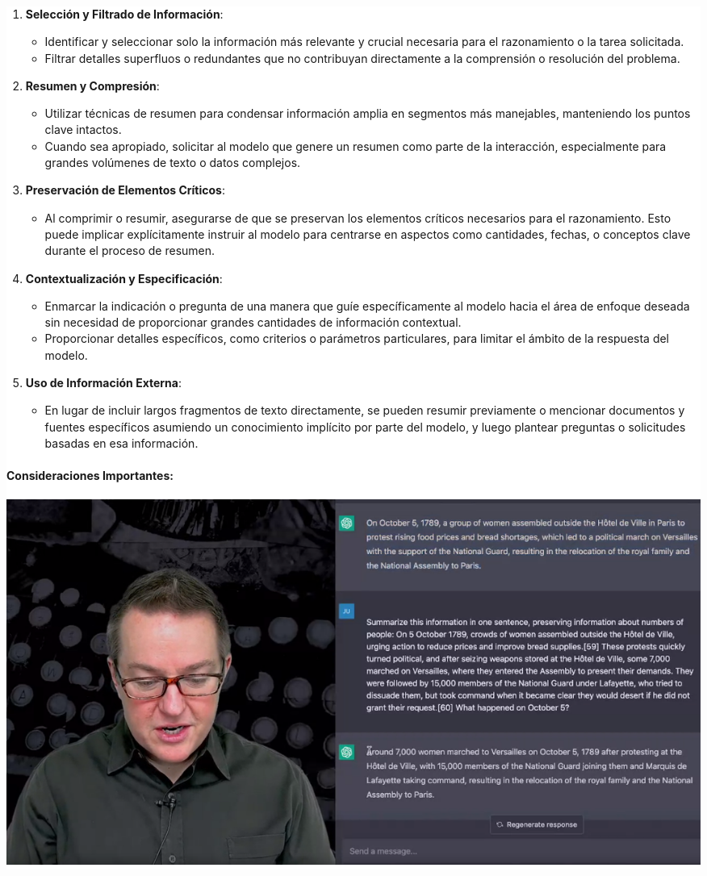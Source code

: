 1. **Selección y Filtrado de Información**:
   - Identificar y seleccionar solo la información más relevante y crucial necesaria para el razonamiento o la tarea solicitada.
   - Filtrar detalles superfluos o redundantes que no contribuyan directamente a la comprensión o resolución del problema.

2. **Resumen y Compresión**:
   - Utilizar técnicas de resumen para condensar información amplia en segmentos más manejables, manteniendo los puntos clave intactos.
   - Cuando sea apropiado, solicitar al modelo que genere un resumen como parte de la interacción, especialmente para grandes volúmenes de texto o datos complejos.

3. **Preservación de Elementos Críticos**:
   - Al comprimir o resumir, asegurarse de que se preservan los elementos críticos necesarios para el razonamiento. Esto puede implicar explícitamente instruir al modelo para centrarse en aspectos como cantidades, fechas, o conceptos clave durante el proceso de resumen.
   
4. **Contextualización y Especificación**:
   - Enmarcar la indicación o pregunta de una manera que guíe específicamente al modelo hacia el área de enfoque deseada sin necesidad de proporcionar grandes cantidades de información contextual.
   - Proporcionar detalles específicos, como criterios o parámetros particulares, para limitar el ámbito de la respuesta del modelo.

5. **Uso de Información Externa**:
   - En lugar de incluir largos fragmentos de texto directamente, se pueden resumir previamente o mencionar documentos y fuentes específicos asumiendo un conocimiento implícito por parte del modelo, y luego plantear preguntas o solicitudes basadas en esa información.

#### Consideraciones Importantes:

![img_1.png](ims%2FC5%2Fimg_1.png)
